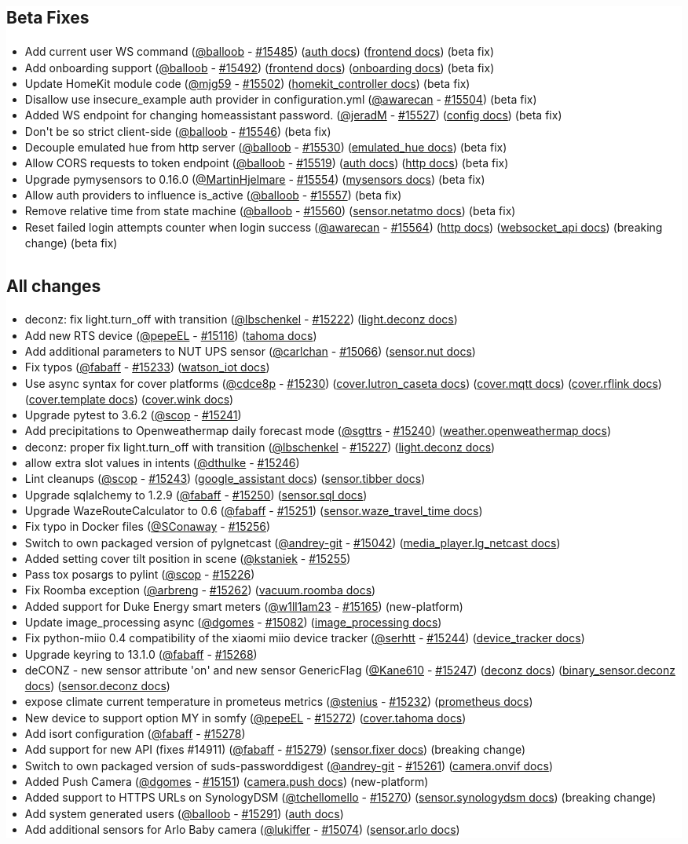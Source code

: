 ## Beta Fixes

- Add current user WS command ([@balloob] - [#15485]) ([auth docs]) ([frontend docs]) (beta fix)
- Add onboarding support ([@balloob] - [#15492]) ([frontend docs]) ([onboarding docs]) (beta fix)
- Update HomeKit module code ([@mjg59] - [#15502]) ([homekit_controller docs]) (beta fix)
- Disallow use insecure_example auth provider in configuration.yml ([@awarecan] - [#15504]) (beta fix)
- Added WS endpoint for changing homeassistant password. ([@jeradM] - [#15527]) ([config docs]) (beta fix)
- Don't be so strict client-side ([@balloob] - [#15546]) (beta fix)
- Decouple emulated hue from http server ([@balloob] - [#15530]) ([emulated_hue docs]) (beta fix)
- Allow CORS requests to token endpoint ([@balloob] - [#15519]) ([auth docs]) ([http docs]) (beta fix)
- Upgrade pymysensors to 0.16.0 ([@MartinHjelmare] - [#15554]) ([mysensors docs]) (beta fix)
- Allow auth providers to influence is_active ([@balloob] - [#15557]) (beta fix)
- Remove relative time from state machine ([@balloob] - [#15560]) ([sensor.netatmo docs]) (beta fix)
- Reset failed login attempts counter when login success ([@awarecan] - [#15564]) ([http docs]) ([websocket_api docs]) (breaking change) (beta fix)

## All changes

- deconz: fix light.turn_off with transition ([@lbschenkel] - [#15222]) ([light.deconz docs])
- Add new RTS device ([@pepeEL] - [#15116]) ([tahoma docs])
- Add additional parameters to NUT UPS sensor ([@carlchan] - [#15066]) ([sensor.nut docs])
- Fix typos ([@fabaff] - [#15233]) ([watson_iot docs])
- Use async syntax for cover platforms ([@cdce8p] - [#15230]) ([cover.lutron_caseta docs]) ([cover.mqtt docs]) ([cover.rflink docs]) ([cover.template docs]) ([cover.wink docs])
- Upgrade pytest to 3.6.2 ([@scop] - [#15241])
- Add precipitations to Openweathermap daily forecast mode ([@sgttrs] - [#15240]) ([weather.openweathermap docs])
- deconz: proper fix light.turn_off with transition ([@lbschenkel] - [#15227]) ([light.deconz docs])
- allow extra slot values in intents ([@dthulke] - [#15246])
- Lint cleanups ([@scop] - [#15243]) ([google_assistant docs]) ([sensor.tibber docs])
- Upgrade sqlalchemy to 1.2.9 ([@fabaff] - [#15250]) ([sensor.sql docs])
- Upgrade WazeRouteCalculator to 0.6 ([@fabaff] - [#15251]) ([sensor.waze_travel_time docs])
- Fix typo in Docker files ([@SConaway] - [#15256])
- Switch to own packaged version of pylgnetcast ([@andrey-git] - [#15042]) ([media_player.lg_netcast docs])
- Added setting cover tilt position in scene ([@kstaniek] - [#15255])
- Pass tox posargs to pylint ([@scop] - [#15226])
- Fix Roomba exception ([@arbreng] - [#15262]) ([vacuum.roomba docs])
- Added support for Duke Energy smart meters ([@w1ll1am23] - [#15165]) (new-platform)
- Update image_processing async ([@dgomes] - [#15082]) ([image_processing docs])
- Fix python-miio 0.4 compatibility of the xiaomi miio device tracker ([@serhtt] - [#15244]) ([device_tracker docs])
- Upgrade keyring to 13.1.0 ([@fabaff] - [#15268])
- deCONZ - new sensor attribute 'on' and new sensor GenericFlag ([@Kane610] - [#15247]) ([deconz docs]) ([binary_sensor.deconz docs]) ([sensor.deconz docs])
- expose climate current temperature in prometeus metrics ([@stenius] - [#15232]) ([prometheus docs])
- New device to support option MY in somfy ([@pepeEL] - [#15272]) ([cover.tahoma docs])
- Add isort configuration ([@fabaff] - [#15278])
- Add support for new API (fixes #14911) ([@fabaff] - [#15279]) ([sensor.fixer docs]) (breaking change)
- Switch to own packaged version of suds-passworddigest ([@andrey-git] - [#15261]) ([camera.onvif docs])
- Added Push Camera ([@dgomes] - [#15151]) ([camera.push docs]) (new-platform)
- Added support to HTTPS URLs on SynologyDSM ([@tchellomello] - [#15270]) ([sensor.synologydsm docs]) (breaking change)
- Add system generated users ([@balloob] - [#15291]) ([auth docs])
- Add additional sensors for Arlo Baby camera ([@lukiffer] - [#15074]) ([sensor.arlo docs])

[#14429]: https://github.com/home-assistant/home-assistant/pull/14429
[#14523]: https://github.com/home-assistant/home-assistant/pull/14523
[#14548]: https://github.com/home-assistant/home-assistant/pull/14548
[#14861]: https://github.com/home-assistant/home-assistant/pull/14861
[#14866]: https://github.com/home-assistant/home-assistant/pull/14866
[#14904]: https://github.com/home-assistant/home-assistant/pull/14904
[#14910]: https://github.com/home-assistant/home-assistant/pull/14910
[#14998]: https://github.com/home-assistant/home-assistant/pull/14998
[#15040]: https://github.com/home-assistant/home-assistant/pull/15040
[#15042]: https://github.com/home-assistant/home-assistant/pull/15042
[#15066]: https://github.com/home-assistant/home-assistant/pull/15066
[#15074]: https://github.com/home-assistant/home-assistant/pull/15074
[#15082]: https://github.com/home-assistant/home-assistant/pull/15082
[#15116]: https://github.com/home-assistant/home-assistant/pull/15116
[#15151]: https://github.com/home-assistant/home-assistant/pull/15151
[#15165]: https://github.com/home-assistant/home-assistant/pull/15165
[#15222]: https://github.com/home-assistant/home-assistant/pull/15222
[#15226]: https://github.com/home-assistant/home-assistant/pull/15226
[#15227]: https://github.com/home-assistant/home-assistant/pull/15227
[#15230]: https://github.com/home-assistant/home-assistant/pull/15230
[#15232]: https://github.com/home-assistant/home-assistant/pull/15232
[#15233]: https://github.com/home-assistant/home-assistant/pull/15233
[#15240]: https://github.com/home-assistant/home-assistant/pull/15240
[#15241]: https://github.com/home-assistant/home-assistant/pull/15241
[#15243]: https://github.com/home-assistant/home-assistant/pull/15243
[#15244]: https://github.com/home-assistant/home-assistant/pull/15244
[#15246]: https://github.com/home-assistant/home-assistant/pull/15246
[#15247]: https://github.com/home-assistant/home-assistant/pull/15247
[#15250]: https://github.com/home-assistant/home-assistant/pull/15250
[#15251]: https://github.com/home-assistant/home-assistant/pull/15251
[#15255]: https://github.com/home-assistant/home-assistant/pull/15255
[#15256]: https://github.com/home-assistant/home-assistant/pull/15256
[#15261]: https://github.com/home-assistant/home-assistant/pull/15261
[#15262]: https://github.com/home-assistant/home-assistant/pull/15262
[#15268]: https://github.com/home-assistant/home-assistant/pull/15268
[#15270]: https://github.com/home-assistant/home-assistant/pull/15270
[#15272]: https://github.com/home-assistant/home-assistant/pull/15272
[#15278]: https://github.com/home-assistant/home-assistant/pull/15278
[#15279]: https://github.com/home-assistant/home-assistant/pull/15279
[#15291]: https://github.com/home-assistant/home-assistant/pull/15291
[#15298]: https://github.com/home-assistant/home-assistant/pull/15298
[#15304]: https://github.com/home-assistant/home-assistant/pull/15304
[#15314]: https://github.com/home-assistant/home-assistant/pull/15314
[#15316]: https://github.com/home-assistant/home-assistant/pull/15316
[#15320]: https://github.com/home-assistant/home-assistant/pull/15320
[#15322]: https://github.com/home-assistant/home-assistant/pull/15322
[#15323]: https://github.com/home-assistant/home-assistant/pull/15323
[#15332]: https://github.com/home-assistant/home-assistant/pull/15332
[#15334]: https://github.com/home-assistant/home-assistant/pull/15334
[#15342]: https://github.com/home-assistant/home-assistant/pull/15342
[#15343]: https://github.com/home-assistant/home-assistant/pull/15343
[#15347]: https://github.com/home-assistant/home-assistant/pull/15347
[#15352]: https://github.com/home-assistant/home-assistant/pull/15352
[#15368]: https://github.com/home-assistant/home-assistant/pull/15368
[#15369]: https://github.com/home-assistant/home-assistant/pull/15369
[#15378]: https://github.com/home-assistant/home-assistant/pull/15378
[#15380]: https://github.com/home-assistant/home-assistant/pull/15380
[#15381]: https://github.com/home-assistant/home-assistant/pull/15381
[#15385]: https://github.com/home-assistant/home-assistant/pull/15385
[#15386]: https://github.com/home-assistant/home-assistant/pull/15386
[#15388]: https://github.com/home-assistant/home-assistant/pull/15388
[#15399]: https://github.com/home-assistant/home-assistant/pull/15399
[#15402]: https://github.com/home-assistant/home-assistant/pull/15402
[#15404]: https://github.com/home-assistant/home-assistant/pull/15404
[#15409]: https://github.com/home-assistant/home-assistant/pull/15409
[#15412]: https://github.com/home-assistant/home-assistant/pull/15412
[#15414]: https://github.com/home-assistant/home-assistant/pull/15414
[#15417]: https://github.com/home-assistant/home-assistant/pull/15417
[#15420]: https://github.com/home-assistant/home-assistant/pull/15420
[#15434]: https://github.com/home-assistant/home-assistant/pull/15434
[#15438]: https://github.com/home-assistant/home-assistant/pull/15438
[#15443]: https://github.com/home-assistant/home-assistant/pull/15443
[#15444]: https://github.com/home-assistant/home-assistant/pull/15444
[#15447]: https://github.com/home-assistant/home-assistant/pull/15447
[#15449]: https://github.com/home-assistant/home-assistant/pull/15449
[#15450]: https://github.com/home-assistant/home-assistant/pull/15450
[#15453]: https://github.com/home-assistant/home-assistant/pull/15453
[#15456]: https://github.com/home-assistant/home-assistant/pull/15456
[#15458]: https://github.com/home-assistant/home-assistant/pull/15458
[#15459]: https://github.com/home-assistant/home-assistant/pull/15459
[#15460]: https://github.com/home-assistant/home-assistant/pull/15460
[#15469]: https://github.com/home-assistant/home-assistant/pull/15469
[#15470]: https://github.com/home-assistant/home-assistant/pull/15470
[#15472]: https://github.com/home-assistant/home-assistant/pull/15472
[#15480]: https://github.com/home-assistant/home-assistant/pull/15480
[#15481]: https://github.com/home-assistant/home-assistant/pull/15481
[#15485]: https://github.com/home-assistant/home-assistant/pull/15485
[#15492]: https://github.com/home-assistant/home-assistant/pull/15492
[#15502]: https://github.com/home-assistant/home-assistant/pull/15502
[#15504]: https://github.com/home-assistant/home-assistant/pull/15504
[#15519]: https://github.com/home-assistant/home-assistant/pull/15519
[#15527]: https://github.com/home-assistant/home-assistant/pull/15527
[#15530]: https://github.com/home-assistant/home-assistant/pull/15530
[#15546]: https://github.com/home-assistant/home-assistant/pull/15546
[#15554]: https://github.com/home-assistant/home-assistant/pull/15554
[#15557]: https://github.com/home-assistant/home-assistant/pull/15557
[#15560]: https://github.com/home-assistant/home-assistant/pull/15560
[#15564]: https://github.com/home-assistant/home-assistant/pull/15564
[@Kane610]: https://github.com/Kane610
[@MartinHjelmare]: https://github.com/MartinHjelmare
[@NoUsername]: https://github.com/NoUsername
[@SConaway]: https://github.com/SConaway
[@amelchio]: https://github.com/amelchio
[@andrey-git]: https://github.com/andrey-git
[@arbreng]: https://github.com/arbreng
[@awarecan]: https://github.com/awarecan
[@balloob]: https://github.com/balloob
[@carlchan]: https://github.com/carlchan
[@cdce8p]: https://github.com/cdce8p
[@danielperna84]: https://github.com/danielperna84
[@dgomes]: https://github.com/dgomes
[@dthulke]: https://github.com/dthulke
[@fabaff]: https://github.com/fabaff
[@glpatcern]: https://github.com/glpatcern
[@hanzoh]: https://github.com/hanzoh
[@huangyupeng]: https://github.com/huangyupeng
[@iliketoprogram14]: https://github.com/iliketoprogram14
[@jantman]: https://github.com/jantman
[@jeradM]: https://github.com/jeradM
[@c727]: https://github.com/c727
[@ciotlosm]: https://github.com/ciotlosm
[@kstaniek]: https://github.com/kstaniek
[@lbschenkel]: https://github.com/lbschenkel
[@ludeeus]: https://github.com/ludeeus
[@lukiffer]: https://github.com/lukiffer
[@mjg59]: https://github.com/mjg59
[@mxworm]: https://github.com/mxworm
[@pepeEL]: https://github.com/pepeEL
[@pschmitt]: https://github.com/pschmitt
[@quazzie]: https://github.com/quazzie
[@robmarkcole]: https://github.com/robmarkcole
[@scop]: https://github.com/scop
[@serhtt]: https://github.com/serhtt
[@sgttrs]: https://github.com/sgttrs
[@sjabby]: https://github.com/sjabby
[@starkillerOG]: https://github.com/starkillerOG
[@stenius]: https://github.com/stenius
[@tchellomello]: https://github.com/tchellomello
[@teharris1]: https://github.com/teharris1
[@w1ll1am23]: https://github.com/w1ll1am23
[alarm_control_panel docs]: /integrations/alarm_control_panel/
[alarm_control_panel.homematicip_cloud docs]: /integrations/homematicip_cloud
[alexa docs]: /integrations/alexa/
[auth docs]: /integrations/auth/
[binary_sensor.deconz docs]: /integrations/deconz#binary-sensor
[binary_sensor.homematicip_cloud docs]: /integrations/homematicip_cloud/
[binary_sensor.ring docs]: /integrations/ring#binary-sensor
[calendar.google docs]: /integrations/calendar.google/
[camera.onvif docs]: /integrations/onvif
[camera.push docs]: /integrations/push
[climate.fritzbox docs]: /integrations/fritzbox
[cloudflare docs]: /integrations/cloudflare/
[config docs]: /integrations/config/
[cover.group docs]: /integrations/cover.group/
[cover.lutron_caseta docs]: /integrations/lutron_caseta/
[cover.mqtt docs]: /integrations/cover.mqtt/
[cover.rflink docs]: /integrations/cover.rflink/
[cover.tahoma docs]: /integrations/tahoma
[cover.template docs]: /integrations/cover.template/
[cover.velbus docs]: /integrations/cover.velbus/
[cover.wink docs]: /integrations/wink#cover
[deconz docs]: /integrations/deconz/
[device_tracker docs]: /integrations/device_tracker/
[dialogflow docs]: /integrations/dialogflow/
[emulated_hue docs]: /integrations/emulated_hue/
[enocean docs]: /integrations/enocean/
[eufy docs]: /integrations/eufy/
[fritzbox docs]: /integrations/fritzbox/
[frontend docs]: /integrations/frontend/
[google docs]: /integrations/google_translate
[google_assistant docs]: /integrations/google_assistant/
[homekit_controller docs]: /integrations/homekit_controller/
[homematic docs]: /integrations/homematic/
[homematicip_cloud docs]: /integrations/homematicip_cloud/
[http docs]: /integrations/http/
[image_processing docs]: /integrations/image_processing/
[image_processing.facebox docs]: /integrations/facebox
[light.deconz docs]: /integrations/deconz#light
[light.eufy docs]: /integrations/eufy
[light.flux_led docs]: /integrations/flux_led
[light.homematicip_cloud docs]: /integrations/homematicip_cloud/
[light.limitlessled docs]: /integrations/limitlessled
[light.mystrom docs]: /integrations/mystrom#light
[light.tuya docs]: /integrations/tuya
[light.xiaomi_aqara docs]: /integrations/light.xiaomi_aqara/
[light.zwave docs]: /integrations/zwave
[media_extractor docs]: /integrations/media_extractor/
[media_player.denonavr docs]: /integrations/denonavr/
[media_player.lg_netcast docs]: /integrations/lg_netcast
[media_player.philips_js docs]: /integrations/philips_js
[mysensors docs]: /integrations/mysensors/
[onboarding docs]: /integrations/onboarding/
[prometheus docs]: /integrations/prometheus/
[sensor.arlo docs]: /integrations/arlo#sensor
[sensor.deconz docs]: /integrations/deconz#sensor
[sensor.efergy docs]: /integrations/efergy
[sensor.fixer docs]: /integrations/fixer
[sensor.gtfs docs]: /integrations/gtfs
[sensor.homematicip_cloud docs]: /integrations/homematicip_cloud/
[sensor.netatmo docs]: /integrations/netatmo#sensor
[sensor.nut docs]: /integrations/nut
[sensor.sql docs]: /integrations/sql
[sensor.synologydsm docs]: /integrations/synologydsm
[sensor.tibber docs]: /integrations/tibber#sensor
[sensor.waze_travel_time docs]: /integrations/waze_travel_time
[sensor.wirelesstag docs]: /integrations/wirelesstag#sensor
[switch.amcrest docs]: /integrations/amcrest
[switch.enocean docs]: /integrations/enocean#switch
[switch.eufy docs]: /integrations/eufy
[switch.fritzbox docs]: /integrations/fritzbox
[switch.insteon_plm docs]: /integrations/insteon/
[switch.tuya docs]: /integrations/tuya
[tahoma docs]: /integrations/tahoma/
[tts docs]: /integrations/tts/
[tuya docs]: /integrations/tuya/
[vacuum.roomba docs]: /integrations/roomba
[watson_iot docs]: /integrations/watson_iot/
[weather.openweathermap docs]: /integrations/openweathermap#weather
[websocket_api docs]: /integrations/websocket_api/
[#15600]: https://github.com/home-assistant/home-assistant/pull/15600
[#15604]: https://github.com/home-assistant/home-assistant/pull/15604
[#15606]: https://github.com/home-assistant/home-assistant/pull/15606
[#15630]: https://github.com/home-assistant/home-assistant/pull/15630
[@amelchio]: https://github.com/amelchio
[@awarecan]: https://github.com/awarecan
[@balloob]: https://github.com/balloob
[@cdce8p]: https://github.com/cdce8p
[cast docs]: /integrations/cast/
[frontend docs]: /integrations/frontend/
[homekit docs]: /integrations/homekit/
[media_player.sonos docs]: /integrations/sonos
[sonos docs]: /integrations/sonos/